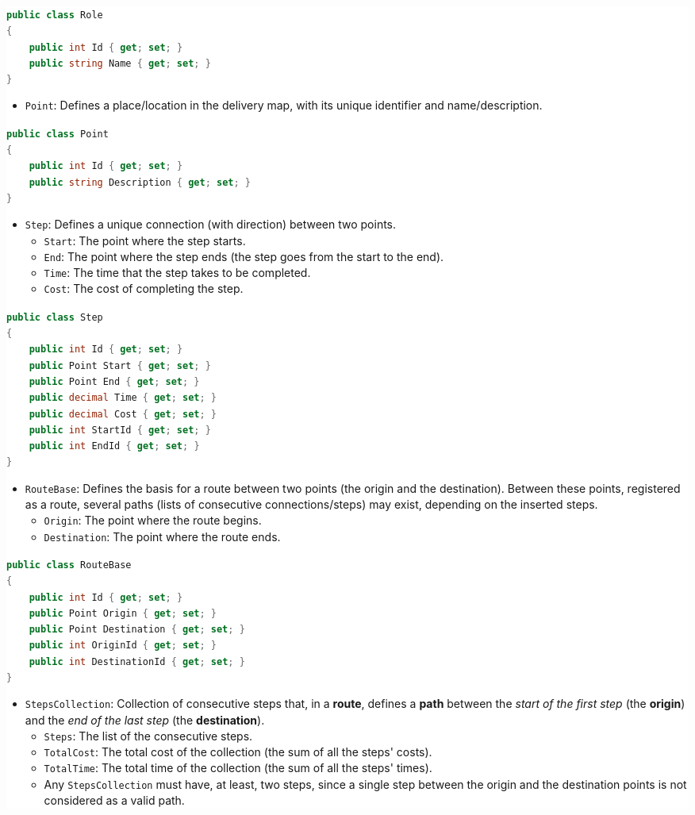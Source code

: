```csharp
public class Role
{
    public int Id { get; set; }
    public string Name { get; set; }
}
```

- `Point`: Defines a place/location in the delivery map, with its unique identifier and name/description.

```csharp
public class Point
{
    public int Id { get; set; }
    public string Description { get; set; }
}
```

- `Step`: Defines a unique connection (with direction) between two points.
    - `Start`: The point where the step starts.
    - `End`: The point where the step ends (the step goes from the start to the end).
    - `Time`: The time that the step takes to be completed.
    - `Cost`: The cost of completing the step.

```csharp
public class Step
{
    public int Id { get; set; }
    public Point Start { get; set; }
    public Point End { get; set; }
    public decimal Time { get; set; }
    public decimal Cost { get; set; }
    public int StartId { get; set; }
    public int EndId { get; set; }
}
```

- `RouteBase`: Defines the basis for a route between two points (the origin and the destination). Between these points, registered as a route, several paths (lists of consecutive connections/steps) may exist, depending on the inserted steps.
    - `Origin`: The point where the route begins.
    - `Destination`: The point where the route ends.

```csharp
public class RouteBase
{
    public int Id { get; set; }
    public Point Origin { get; set; }
    public Point Destination { get; set; }
    public int OriginId { get; set; }
    public int DestinationId { get; set; }
}
```

- `StepsCollection`: Collection of consecutive steps that, in a **route**, defines a **path** between the *start of the first step* (the **origin**) and the *end of the last step* (the **destination**).
    - `Steps`: The list of the consecutive steps.
    - `TotalCost`: The total cost of the collection (the sum of all the steps' costs).
    - `TotalTime`: The total time of the collection (the sum of all the steps' times).
    - Any `StepsCollection` must have, at least, two steps, since a single step between the origin and the destination points is not considered as a valid path. 
